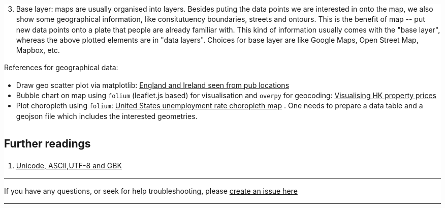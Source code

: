 3. Base layer: maps are usually organised into layers. Besides puting the data points we are interested in onto the map, we also show some geographical information, like consitutuency boundaries, streets and ontours. This is the benefit of map -- put new data points onto a plate that people are already familiar with. This kind of information usually comes with the "base layer", whereas the above plotted elements are in "data layers". Choices for base layer are like Google Maps, Open Street Map, Mapbox, etc.

References for geographical data:

- Draw geo scatter plot via matplotlib: [England and Ireland seen from pub locations](http://ramiro.org/notebook/mapping-pubs/)
- Bubble chart on map using `folium` (leaflet.js based) for visualisation and `overpy` for geocoding: [Visualising HK property prices](https://medium.com/coinmonks/visualizing-property-prices-in-hong-kong-with-pandas-overpy-and-folium-595240ffca90)
- Plot choropleth using `folium`: [United States unemployment rate choropleth map](https://python-graph-gallery.com/292-choropleth-map-with-folium/) . One needs to prepare a data table and a geojson file which includes the interested geometries.

## Further readings

1. [Unicode, ASCII,UTF-8 and GBK](https://jdhao.github.io/2018/01/28/unicodede-utf8-gbk/)
------

If you have any questions, or seek for help troubleshooting, please [create an issue here](https://github.com/hupili/python-for-data-and-media-communication-gitbook/issues/new)

----
